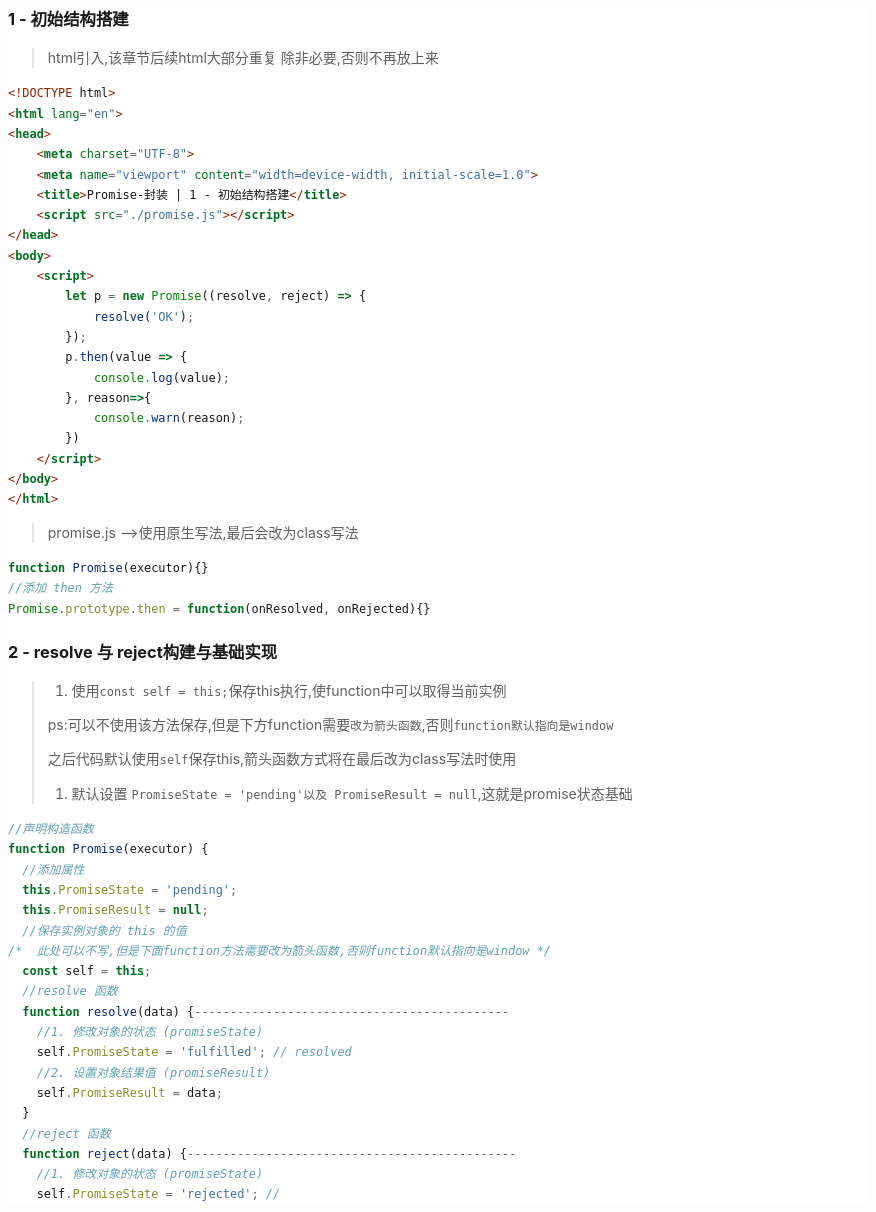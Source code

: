 ### 1 - 初始结构搭建

> html引入,该章节后续html大部分重复 除非必要,否则不再放上来

```html
<!DOCTYPE html>
<html lang="en">
<head>
    <meta charset="UTF-8">
    <meta name="viewport" content="width=device-width, initial-scale=1.0">
    <title>Promise-封装 | 1 - 初始结构搭建</title>
    <script src="./promise.js"></script>
</head>
<body>
    <script>
        let p = new Promise((resolve, reject) => {
            resolve('OK');
        });
        p.then(value => {
            console.log(value);
        }, reason=>{
            console.warn(reason);
        })
    </script>
</body>
</html>
```

> promise.js -->使用原生写法,最后会改为class写法

```js
function Promise(executor){}
//添加 then 方法
Promise.prototype.then = function(onResolved, onRejected){}
```

### 2 - resolve 与 reject构建与基础实现

> 1. 使用`const self = this;`保存this执行,使function中可以取得当前实例
>
> ps:可以不使用该方法保存,但是下方function需要`改为箭头函数`,否则`function默认指向是window`
>
> 之后代码默认使用`self`保存this,箭头函数方式将在最后改为class写法时使用
>
> 1. 默认设置 `PromiseState = 'pending'以及 PromiseResult = null`,这就是promise状态基础

```js
//声明构造函数
function Promise(executor) {
  //添加属性
  this.PromiseState = 'pending';
  this.PromiseResult = null;
  //保存实例对象的 this 的值
/*  此处可以不写,但是下面function方法需要改为箭头函数,否则function默认指向是window */
  const self = this; 
  //resolve 函数
  function resolve(data) {--------------------------------------------
    //1. 修改对象的状态 (promiseState)
    self.PromiseState = 'fulfilled'; // resolved
    //2. 设置对象结果值 (promiseResult)
    self.PromiseResult = data;
  }
  //reject 函数
  function reject(data) {----------------------------------------------
    //1. 修改对象的状态 (promiseState)
    self.PromiseState = 'rejected'; // 
```